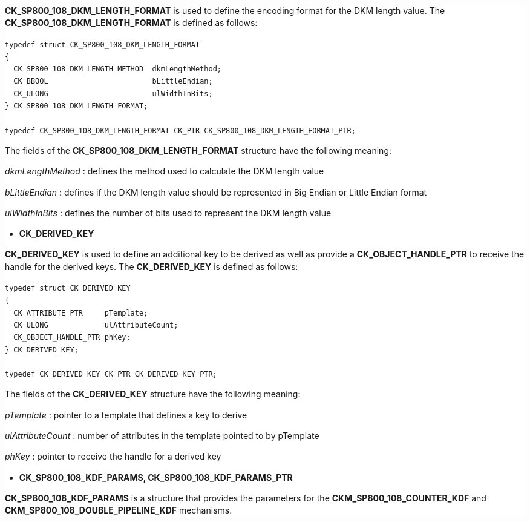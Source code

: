 **CK_SP800_108_DKM_LENGTH_FORMAT** is used to define the encoding format for the
DKM length value. The **CK_SP800_108_DKM_LENGTH_FORMAT** is defined as follows:

~~~{.C}
typedef struct CK_SP800_108_DKM_LENGTH_FORMAT
{ 
  CK_SP800_108_DKM_LENGTH_METHOD  dkmLengthMethod;
  CK_BBOOL                        bLittleEndian;
  CK_ULONG                        ulWidthInBits;
} CK_SP800_108_DKM_LENGTH_FORMAT;

typedef CK_SP800_108_DKM_LENGTH_FORMAT CK_PTR CK_SP800_108_DKM_LENGTH_FORMAT_PTR;
~~~

The fields of the **CK_SP800_108_DKM_LENGTH_FORMAT** structure have the
following meaning:

_dkmLengthMethod_
: defines the method used to calculate the DKM length value

_bLittleEndian_
: defines if the DKM length value should be represented in Big Endian or Little
  Endian format 

_ulWidthInBits_
: defines the number of bits used to represent the DKM length value	

* **CK_DERIVED_KEY**

**CK_DERIVED_KEY** is used to define an additional key to be derived as well as
provide a **CK_OBJECT_HANDLE_PTR** to receive the handle for the derived keys.
The **CK_DERIVED_KEY** is defined as follows:

~~~{.c}
typedef struct CK_DERIVED_KEY
{
  CK_ATTRIBUTE_PTR     pTemplate;
  CK_ULONG             ulAttributeCount;
  CK_OBJECT_HANDLE_PTR phKey;
} CK_DERIVED_KEY;

typedef CK_DERIVED_KEY CK_PTR CK_DERIVED_KEY_PTR;
~~~

The fields of the **CK_DERIVED_KEY** structure have the following meaning:

_pTemplate_
: pointer to a template that defines a key to derive

_ulAttributeCount_
: number of attributes in the template pointed to by pTemplate

_phKey_
: pointer to receive the handle for a derived key

* **CK_SP800_108_KDF_PARAMS, CK_SP800_108_KDF_PARAMS_PTR**

**CK_SP800_108_KDF_PARAMS** is a structure that provides the parameters for the
**CKM_SP800_108_COUNTER_KDF** and **CKM_SP800_108_DOUBLE_PIPELINE_KDF**
mechanisms. 
